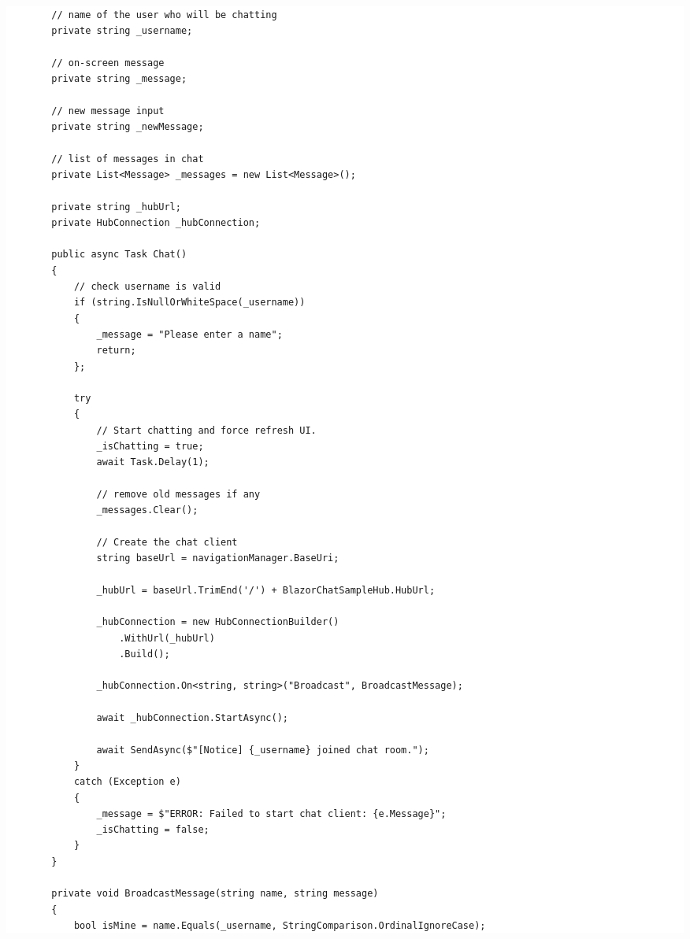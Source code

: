            // name of the user who will be chatting
            private string _username;
        
            // on-screen message
            private string _message;
        
            // new message input
            private string _newMessage;
        
            // list of messages in chat
            private List<Message> _messages = new List<Message>();
        
            private string _hubUrl;
            private HubConnection _hubConnection;
        
            public async Task Chat()
            {
                // check username is valid
                if (string.IsNullOrWhiteSpace(_username))
                {
                    _message = "Please enter a name";
                    return;
                };
        
                try
                {
                    // Start chatting and force refresh UI.
                    _isChatting = true;
                    await Task.Delay(1);
        
                    // remove old messages if any
                    _messages.Clear();
        
                    // Create the chat client
                    string baseUrl = navigationManager.BaseUri;
        
                    _hubUrl = baseUrl.TrimEnd('/') + BlazorChatSampleHub.HubUrl;
        
                    _hubConnection = new HubConnectionBuilder()
                        .WithUrl(_hubUrl)
                        .Build();
        
                    _hubConnection.On<string, string>("Broadcast", BroadcastMessage);
        
                    await _hubConnection.StartAsync();
        
                    await SendAsync($"[Notice] {_username} joined chat room.");
                }
                catch (Exception e)
                {
                    _message = $"ERROR: Failed to start chat client: {e.Message}";
                    _isChatting = false;
                }
            }
        
            private void BroadcastMessage(string name, string message)
            {
                bool isMine = name.Equals(_username, StringComparison.OrdinalIgnoreCase);
        